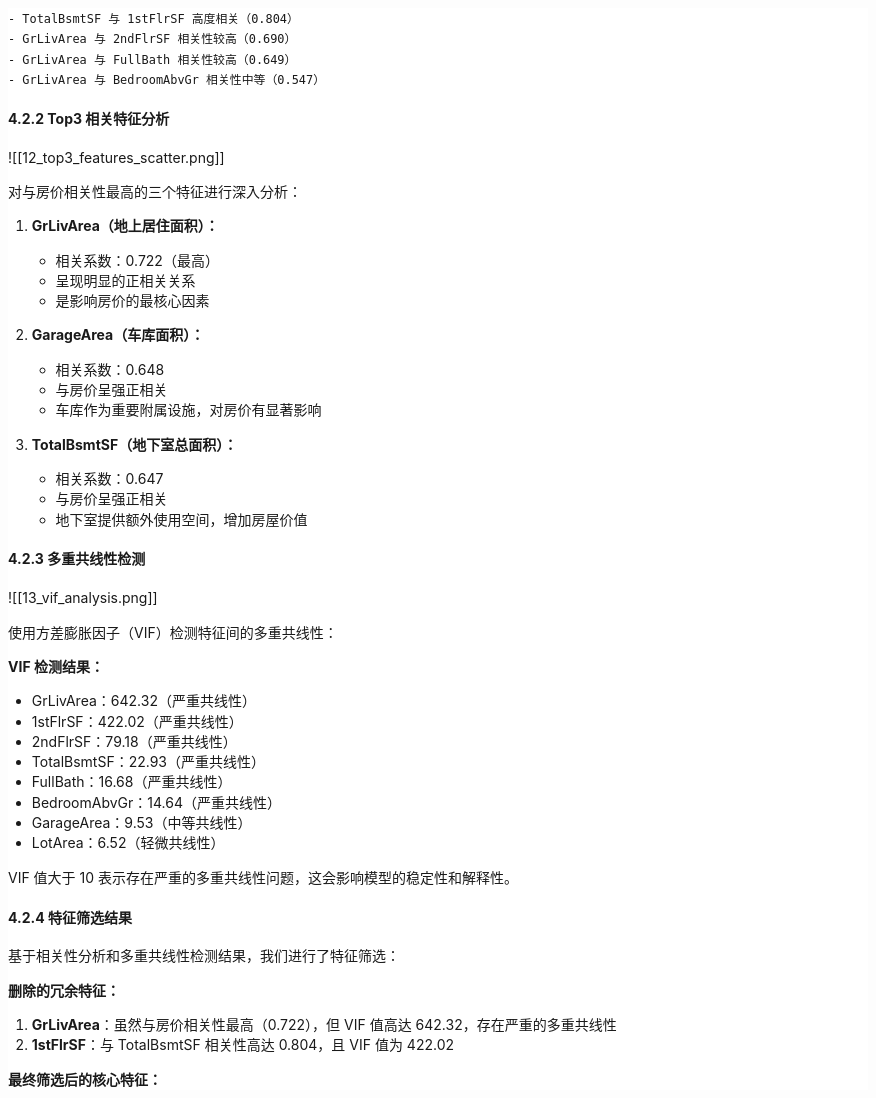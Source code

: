     - TotalBsmtSF 与 1stFlrSF 高度相关（0.804）
    - GrLivArea 与 2ndFlrSF 相关性较高（0.690）
    - GrLivArea 与 FullBath 相关性较高（0.649）
    - GrLivArea 与 BedroomAbvGr 相关性中等（0.547）

#### 4.2.2 Top3 相关特征分析
![[12_top3_features_scatter.png]]

对与房价相关性最高的三个特征进行深入分析：

1. **GrLivArea（地上居住面积）：**
    
    - 相关系数：0.722（最高）
    - 呈现明显的正相关关系
    - 是影响房价的最核心因素

2. **GarageArea（车库面积）：**
    
    - 相关系数：0.648
    - 与房价呈强正相关
    - 车库作为重要附属设施，对房价有显著影响

3. **TotalBsmtSF（地下室总面积）：**
    
    - 相关系数：0.647
    - 与房价呈强正相关
    - 地下室提供额外使用空间，增加房屋价值

#### 4.2.3 多重共线性检测
![[13_vif_analysis.png]]

使用方差膨胀因子（VIF）检测特征间的多重共线性：

**VIF 检测结果：**

- GrLivArea：642.32（严重共线性）
- 1stFlrSF：422.02（严重共线性）
- 2ndFlrSF：79.18（严重共线性）
- TotalBsmtSF：22.93（严重共线性）
- FullBath：16.68（严重共线性）
- BedroomAbvGr：14.64（严重共线性）
- GarageArea：9.53（中等共线性）
- LotArea：6.52（轻微共线性）

VIF 值大于 10 表示存在严重的多重共线性问题，这会影响模型的稳定性和解释性。

#### 4.2.4 特征筛选结果

基于相关性分析和多重共线性检测结果，我们进行了特征筛选：

**删除的冗余特征：**

1. **GrLivArea**：虽然与房价相关性最高（0.722），但 VIF 值高达 642.32，存在严重的多重共线性
2. **1stFlrSF**：与 TotalBsmtSF 相关性高达 0.804，且 VIF 值为 422.02

**最终筛选后的核心特征：**

